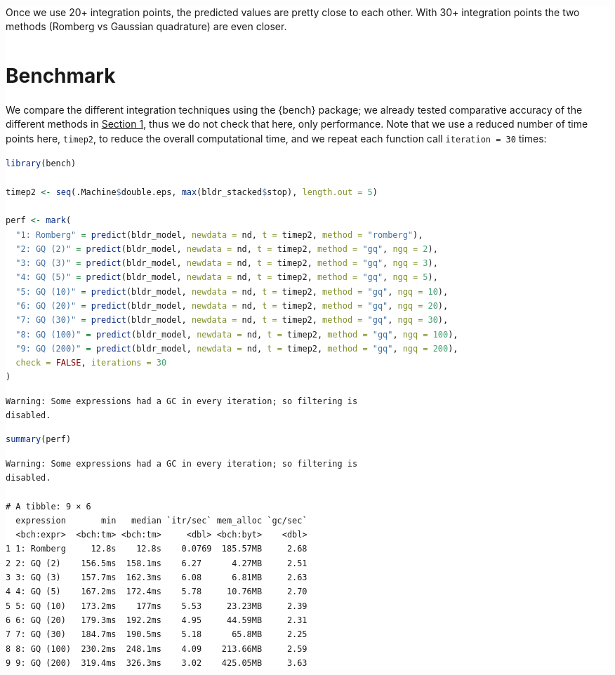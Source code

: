Once we use 20+ integration points, the predicted values are pretty
close to each other. With 30+ integration points the two methods
(Romberg vs Gaussian quadrature) are even closer.

# Benchmark

We compare the different integration techniques using the {bench}
package; we already tested comparative accuracy of the different methods
in [Section 1](#sec-accuracy), thus we do not check that here, only
performance. Note that we use a reduced number of time points here,
`timep2`, to reduce the overall computational time, and we repeat each
function call `iteration = 30` times:

``` r
library(bench)

timep2 <- seq(.Machine$double.eps, max(bldr_stacked$stop), length.out = 5)

perf <- mark(
  "1: Romberg" = predict(bldr_model, newdata = nd, t = timep2, method = "romberg"),
  "2: GQ (2)" = predict(bldr_model, newdata = nd, t = timep2, method = "gq", ngq = 2),
  "3: GQ (3)" = predict(bldr_model, newdata = nd, t = timep2, method = "gq", ngq = 3),
  "4: GQ (5)" = predict(bldr_model, newdata = nd, t = timep2, method = "gq", ngq = 5),
  "5: GQ (10)" = predict(bldr_model, newdata = nd, t = timep2, method = "gq", ngq = 10),
  "6: GQ (20)" = predict(bldr_model, newdata = nd, t = timep2, method = "gq", ngq = 20),
  "7: GQ (30)" = predict(bldr_model, newdata = nd, t = timep2, method = "gq", ngq = 30),
  "8: GQ (100)" = predict(bldr_model, newdata = nd, t = timep2, method = "gq", ngq = 100),
  "9: GQ (200)" = predict(bldr_model, newdata = nd, t = timep2, method = "gq", ngq = 200),
  check = FALSE, iterations = 30
)
```

    Warning: Some expressions had a GC in every iteration; so filtering is
    disabled.

``` r
summary(perf)
```

    Warning: Some expressions had a GC in every iteration; so filtering is
    disabled.

    # A tibble: 9 × 6
      expression       min   median `itr/sec` mem_alloc `gc/sec`
      <bch:expr>  <bch:tm> <bch:tm>     <dbl> <bch:byt>    <dbl>
    1 1: Romberg     12.8s    12.8s    0.0769  185.57MB     2.68
    2 2: GQ (2)    156.5ms  158.1ms    6.27      4.27MB     2.51
    3 3: GQ (3)    157.7ms  162.3ms    6.08      6.81MB     2.63
    4 4: GQ (5)    167.2ms  172.4ms    5.78     10.76MB     2.70
    5 5: GQ (10)   173.2ms    177ms    5.53     23.23MB     2.39
    6 6: GQ (20)   179.3ms  192.2ms    4.95     44.59MB     2.31
    7 7: GQ (30)   184.7ms  190.5ms    5.18      65.8MB     2.25
    8 8: GQ (100)  230.2ms  248.1ms    4.09    213.66MB     2.59
    9 9: GQ (200)  319.4ms  326.3ms    3.02    425.05MB     3.63
